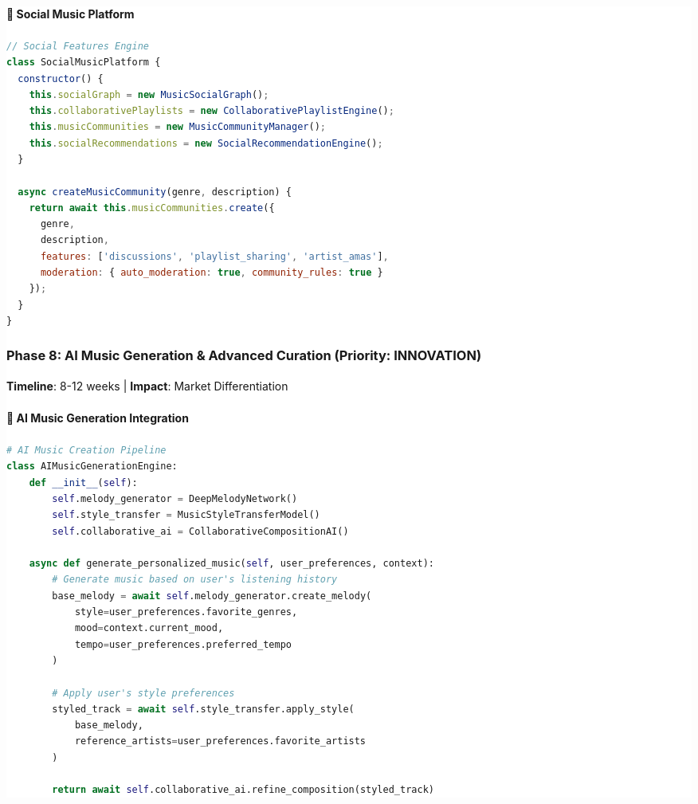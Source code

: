 #### **👥 Social Music Platform**
```javascript
// Social Features Engine
class SocialMusicPlatform {
  constructor() {
    this.socialGraph = new MusicSocialGraph();
    this.collaborativePlaylists = new CollaborativePlaylistEngine();
    this.musicCommunities = new MusicCommunityManager();
    this.socialRecommendations = new SocialRecommendationEngine();
  }
  
  async createMusicCommunity(genre, description) {
    return await this.musicCommunities.create({
      genre,
      description,
      features: ['discussions', 'playlist_sharing', 'artist_amas'],
      moderation: { auto_moderation: true, community_rules: true }
    });
  }
}
```

### Phase 8: AI Music Generation & Advanced Curation (Priority: INNOVATION)
**Timeline**: 8-12 weeks | **Impact**: Market Differentiation

#### **🎵 AI Music Generation Integration**
```python
# AI Music Creation Pipeline
class AIMusicGenerationEngine:
    def __init__(self):
        self.melody_generator = DeepMelodyNetwork()
        self.style_transfer = MusicStyleTransferModel()
        self.collaborative_ai = CollaborativeCompositionAI()
        
    async def generate_personalized_music(self, user_preferences, context):
        # Generate music based on user's listening history
        base_melody = await self.melody_generator.create_melody(
            style=user_preferences.favorite_genres,
            mood=context.current_mood,
            tempo=user_preferences.preferred_tempo
        )
        
        # Apply user's style preferences
        styled_track = await self.style_transfer.apply_style(
            base_melody, 
            reference_artists=user_preferences.favorite_artists
        )
        
        return await self.collaborative_ai.refine_composition(styled_track)
```
